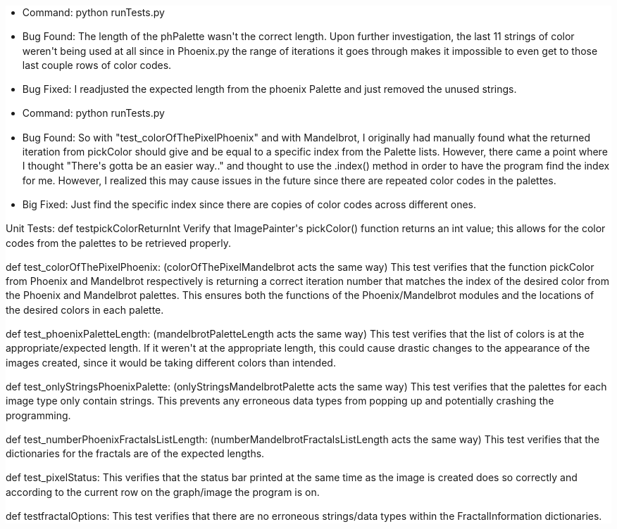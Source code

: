 * Command: python runTests.py 
* Bug Found: The length of the phPalette wasn't the correct length. Upon further investigation, the last 11 strings of 
color weren't being used at all since in Phoenix.py the range of iterations it goes through makes it impossible to even 
get to those last couple rows of color codes. 
* Bug Fixed: I readjusted the expected length from the phoenix Palette and just removed the unused strings. 

* Command: python runTests.py 
* Bug Found: So with "test_colorOfThePixelPhoenix" and with Mandelbrot, I originally had 
manually found what the returned iteration from pickColor should give and be equal to a specific 
index from the Palette lists. However, there came a point where I thought "There's gotta be an easier 
way.." and thought to use the .index() method in order to have the program find the index for me. 
However, I realized this may cause issues in the future since there are repeated color codes in the palettes. 
* Big Fixed: Just find the specific index since there are copies of color codes across
different ones. 


Unit Tests: 
def testpickColorReturnInt
    Verify that ImagePainter's pickColor() function returns an int value; this allows for the color codes
    from the palettes to be retrieved properly. 

def test_colorOfThePixelPhoenix: (colorOfThePixelMandelbrot acts the same way)
    This test verifies that the function pickColor from Phoenix and Mandelbrot respectively is returning 
    a correct iteration number that matches the index of the desired color from the Phoenix and Mandelbrot 
    palettes. 
    This ensures both the functions of the Phoenix/Mandelbrot modules and the locations of the 
    desired colors in each palette. 

def test_phoenixPaletteLength: (mandelbrotPaletteLength acts the same way)
    This test verifies that the list of colors is at the appropriate/expected length. 
    If it weren't at the appropriate length, this could cause drastic changes to the appearance of 
    the images created, since it would be taking different colors than intended. 

def test_onlyStringsPhoenixPalette: (onlyStringsMandelbrotPalette acts the same way)
    This test verifies that the palettes for each image type only contain strings. 
    This prevents any erroneous data types from popping up and potentially crashing the programming.

def test_numberPhoenixFractalsListLength: (numberMandelbrotFractalsListLength acts the same way)
    This test verifies that the dictionaries for the fractals are of the expected lengths. 

def test_pixelStatus: 
    This verifies that the status bar printed at the same time as the image is created 
    does so correctly and according to the current row on the graph/image the program is on. 

def testfractalOptions: 
    This test verifies that there are no erroneous strings/data types within the FractalInformation
    dictionaries. 
